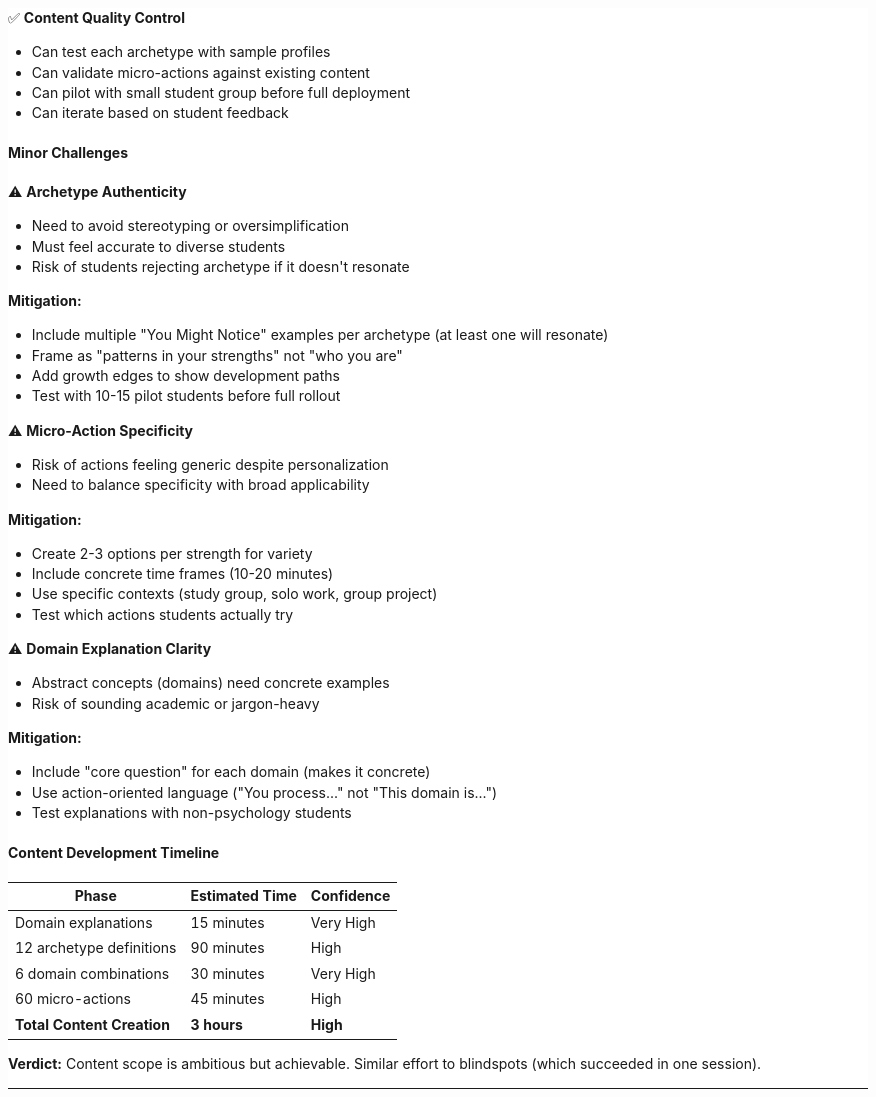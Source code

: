 ✅ **Content Quality Control**
- Can test each archetype with sample profiles
- Can validate micro-actions against existing content
- Can pilot with small student group before full deployment
- Can iterate based on student feedback

#### Minor Challenges
⚠️ **Archetype Authenticity**
- Need to avoid stereotyping or oversimplification
- Must feel accurate to diverse students
- Risk of students rejecting archetype if it doesn't resonate

**Mitigation:**
- Include multiple "You Might Notice" examples per archetype (at least one will resonate)
- Frame as "patterns in your strengths" not "who you are"
- Add growth edges to show development paths
- Test with 10-15 pilot students before full rollout

⚠️ **Micro-Action Specificity**
- Risk of actions feeling generic despite personalization
- Need to balance specificity with broad applicability

**Mitigation:**
- Create 2-3 options per strength for variety
- Include concrete time frames (10-20 minutes)
- Use specific contexts (study group, solo work, group project)
- Test which actions students actually try

⚠️ **Domain Explanation Clarity**
- Abstract concepts (domains) need concrete examples
- Risk of sounding academic or jargon-heavy

**Mitigation:**
- Include "core question" for each domain (makes it concrete)
- Use action-oriented language ("You process..." not "This domain is...")
- Test explanations with non-psychology students

#### Content Development Timeline
| Phase | Estimated Time | Confidence |
|-------|---------------|------------|
| Domain explanations | 15 minutes | Very High |
| 12 archetype definitions | 90 minutes | High |
| 6 domain combinations | 30 minutes | Very High |
| 60 micro-actions | 45 minutes | High |
| **Total Content Creation** | **3 hours** | **High** |

**Verdict:** Content scope is ambitious but achievable. Similar effort to blindspots (which succeeded in one session).

---
